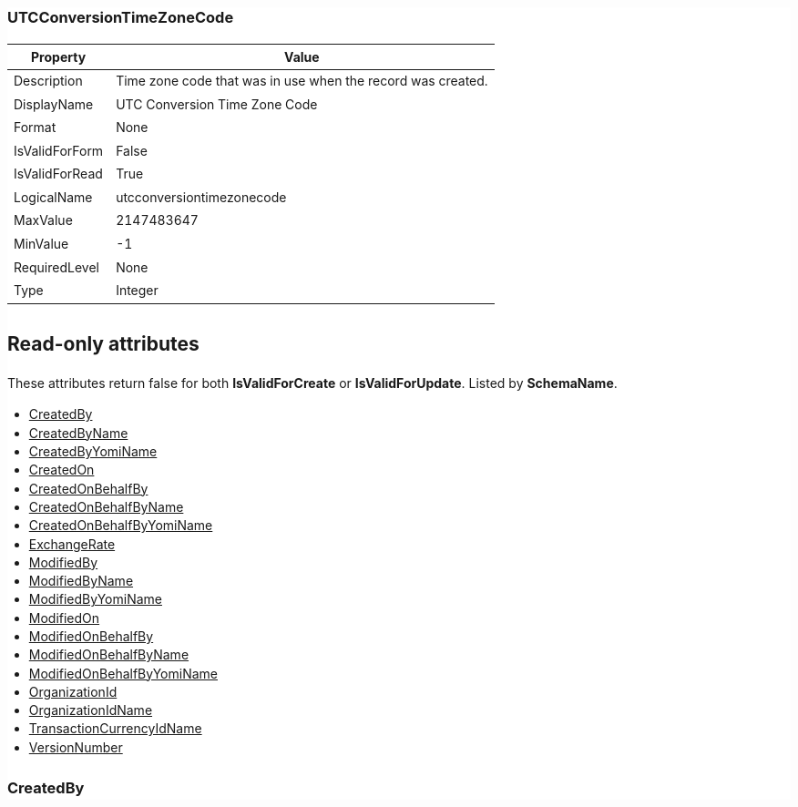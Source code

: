 
### <a name="BKMK_UTCConversionTimeZoneCode"></a> UTCConversionTimeZoneCode

|Property|Value|
|--------|-----|
|Description|Time zone code that was in use when the record was created.|
|DisplayName|UTC Conversion Time Zone Code|
|Format|None|
|IsValidForForm|False|
|IsValidForRead|True|
|LogicalName|utcconversiontimezonecode|
|MaxValue|2147483647|
|MinValue|-1|
|RequiredLevel|None|
|Type|Integer|

<a name="read-only-attributes"></a>
## Read-only attributes
These attributes return false for both **IsValidForCreate** or **IsValidForUpdate**. Listed by **SchemaName**.

- [CreatedBy](#BKMK_CreatedBy)
- [CreatedByName](#BKMK_CreatedByName)
- [CreatedByYomiName](#BKMK_CreatedByYomiName)
- [CreatedOn](#BKMK_CreatedOn)
- [CreatedOnBehalfBy](#BKMK_CreatedOnBehalfBy)
- [CreatedOnBehalfByName](#BKMK_CreatedOnBehalfByName)
- [CreatedOnBehalfByYomiName](#BKMK_CreatedOnBehalfByYomiName)
- [ExchangeRate](#BKMK_ExchangeRate)
- [ModifiedBy](#BKMK_ModifiedBy)
- [ModifiedByName](#BKMK_ModifiedByName)
- [ModifiedByYomiName](#BKMK_ModifiedByYomiName)
- [ModifiedOn](#BKMK_ModifiedOn)
- [ModifiedOnBehalfBy](#BKMK_ModifiedOnBehalfBy)
- [ModifiedOnBehalfByName](#BKMK_ModifiedOnBehalfByName)
- [ModifiedOnBehalfByYomiName](#BKMK_ModifiedOnBehalfByYomiName)
- [OrganizationId](#BKMK_OrganizationId)
- [OrganizationIdName](#BKMK_OrganizationIdName)
- [TransactionCurrencyIdName](#BKMK_TransactionCurrencyIdName)
- [VersionNumber](#BKMK_VersionNumber)


### <a name="BKMK_CreatedBy"></a> CreatedBy
